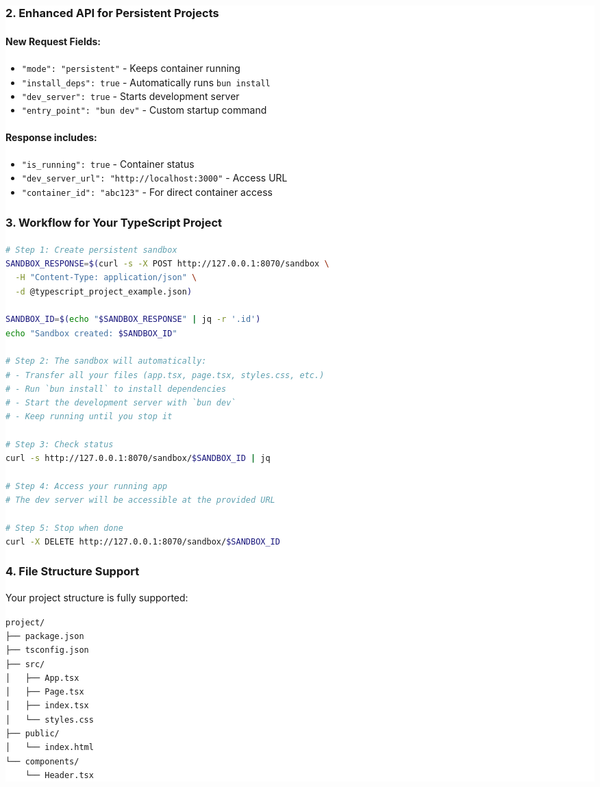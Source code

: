 ### 2. **Enhanced API for Persistent Projects**

#### **New Request Fields:**
- `"mode": "persistent"` - Keeps container running
- `"install_deps": true` - Automatically runs `bun install`
- `"dev_server": true` - Starts development server
- `"entry_point": "bun dev"` - Custom startup command

#### **Response includes:**
- `"is_running": true` - Container status
- `"dev_server_url": "http://localhost:3000"` - Access URL
- `"container_id": "abc123"` - For direct container access

### 3. **Workflow for Your TypeScript Project**

```bash
# Step 1: Create persistent sandbox
SANDBOX_RESPONSE=$(curl -s -X POST http://127.0.0.1:8070/sandbox \
  -H "Content-Type: application/json" \
  -d @typescript_project_example.json)

SANDBOX_ID=$(echo "$SANDBOX_RESPONSE" | jq -r '.id')
echo "Sandbox created: $SANDBOX_ID"

# Step 2: The sandbox will automatically:
# - Transfer all your files (app.tsx, page.tsx, styles.css, etc.)
# - Run `bun install` to install dependencies
# - Start the development server with `bun dev`
# - Keep running until you stop it

# Step 3: Check status
curl -s http://127.0.0.1:8070/sandbox/$SANDBOX_ID | jq

# Step 4: Access your running app
# The dev server will be accessible at the provided URL

# Step 5: Stop when done
curl -X DELETE http://127.0.0.1:8070/sandbox/$SANDBOX_ID
```

### 4. **File Structure Support**

Your project structure is fully supported:
```
project/
├── package.json
├── tsconfig.json
├── src/
│   ├── App.tsx
│   ├── Page.tsx
│   ├── index.tsx
│   └── styles.css
├── public/
│   └── index.html
└── components/
    └── Header.tsx
```
